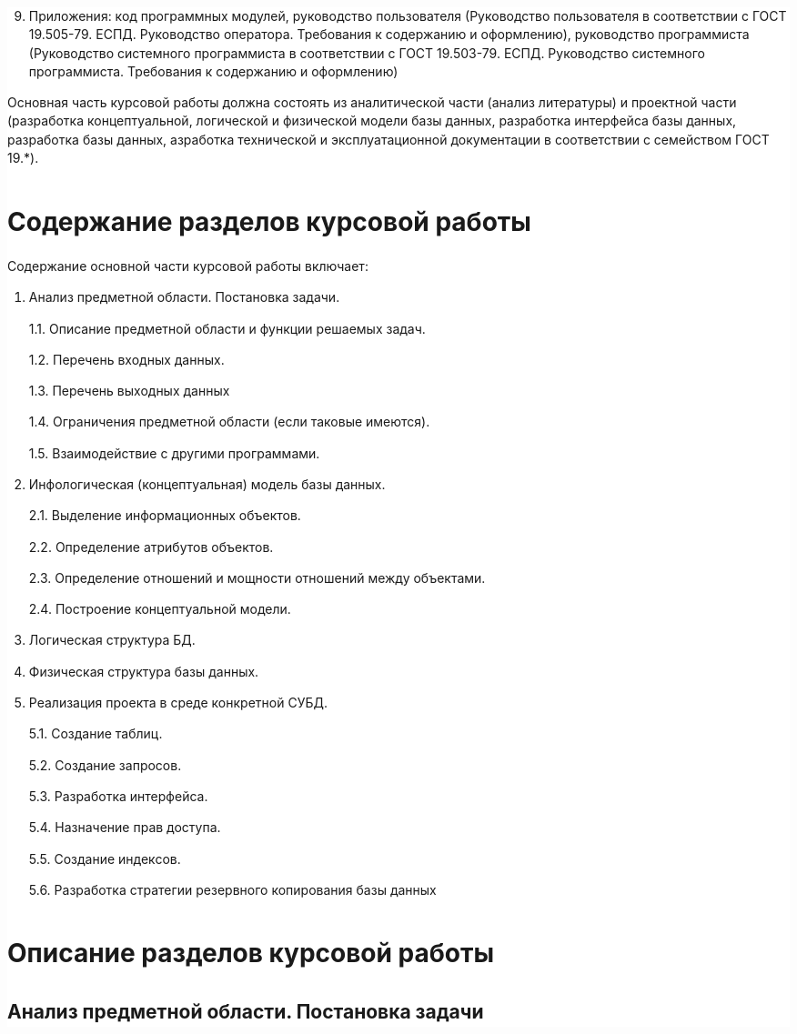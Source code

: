9) Приложения: код программных модулей, руководство пользователя (Руководство пользователя в соответствии с ГОСТ 19.505-79. ЕСПД. Руководство оператора. Требования к содержанию и оформлению), руководство программиста (Руководство системного программиста в соответствии с ГОСТ 19.503-79. ЕСПД. Руководство системного программиста. Требования к содержанию и оформлению)

Основная часть курсовой работы должна состоять из аналитической части (анализ литературы) и проектной части (разработка концептуальной, логической и физической модели базы данных, разработка интерфейса базы данных, разработка базы данных, азработка технической и эксплуатационной документации в соответствии с семейством ГОСТ 19.*).

# Содержание разделов курсовой работы

Содержание основной части курсовой работы включает:

1. Анализ предметной области. Постановка задачи.

    1.1. Описание предметной области и функции решаемых задач.

    1.2. Перечень входных данных.

    1.3. Перечень выходных данных

    1.4. Ограничения предметной области (если таковые имеются).

    1.5. Взаимодействие с другими программами.

3. Инфологическая (концептуальная) модель базы данных.

    2.1. Выделение информационных объектов.

    2.2. Определение атрибутов объектов.

    2.3. Определение отношений и мощности отношений между объектами.

    2.4. Построение концептуальной модели.

4. Логическая структура БД.

5. Физическая структура базы данных.

6. Реализация проекта в среде конкретной СУБД.

    5.1. Создание таблиц.

    5.2. Создание запросов.

    5.3. Разработка интерфейса.

    5.4. Назначение прав доступа.

    5.5. Создание индексов.

    5.6. Разработка стратегии резервного копирования базы данных


# Описание разделов курсовой работы

## Анализ предметной области. Постановка задачи
